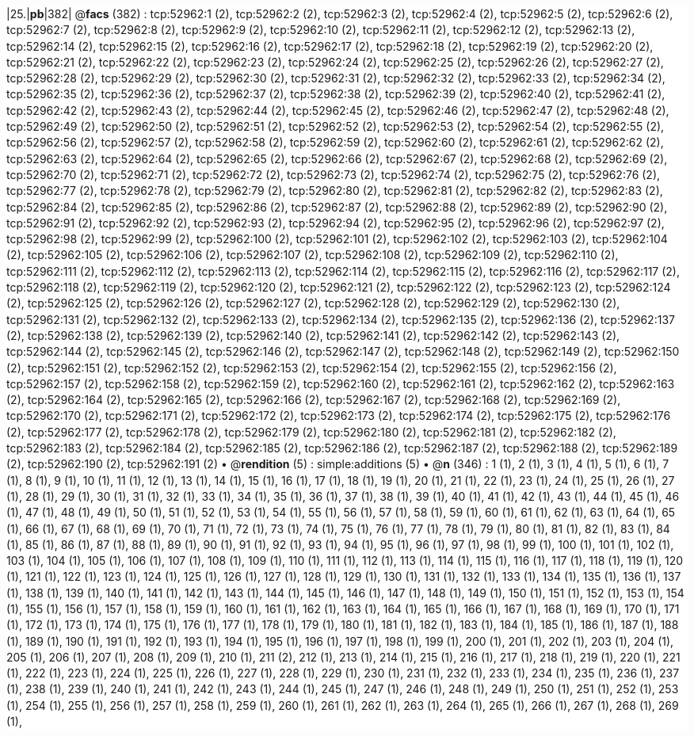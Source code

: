 |25.|__pb__|382| @__facs__ (382) : tcp:52962:1 (2), tcp:52962:2 (2), tcp:52962:3 (2), tcp:52962:4 (2), tcp:52962:5 (2), tcp:52962:6 (2), tcp:52962:7 (2), tcp:52962:8 (2), tcp:52962:9 (2), tcp:52962:10 (2), tcp:52962:11 (2), tcp:52962:12 (2), tcp:52962:13 (2), tcp:52962:14 (2), tcp:52962:15 (2), tcp:52962:16 (2), tcp:52962:17 (2), tcp:52962:18 (2), tcp:52962:19 (2), tcp:52962:20 (2), tcp:52962:21 (2), tcp:52962:22 (2), tcp:52962:23 (2), tcp:52962:24 (2), tcp:52962:25 (2), tcp:52962:26 (2), tcp:52962:27 (2), tcp:52962:28 (2), tcp:52962:29 (2), tcp:52962:30 (2), tcp:52962:31 (2), tcp:52962:32 (2), tcp:52962:33 (2), tcp:52962:34 (2), tcp:52962:35 (2), tcp:52962:36 (2), tcp:52962:37 (2), tcp:52962:38 (2), tcp:52962:39 (2), tcp:52962:40 (2), tcp:52962:41 (2), tcp:52962:42 (2), tcp:52962:43 (2), tcp:52962:44 (2), tcp:52962:45 (2), tcp:52962:46 (2), tcp:52962:47 (2), tcp:52962:48 (2), tcp:52962:49 (2), tcp:52962:50 (2), tcp:52962:51 (2), tcp:52962:52 (2), tcp:52962:53 (2), tcp:52962:54 (2), tcp:52962:55 (2), tcp:52962:56 (2), tcp:52962:57 (2), tcp:52962:58 (2), tcp:52962:59 (2), tcp:52962:60 (2), tcp:52962:61 (2), tcp:52962:62 (2), tcp:52962:63 (2), tcp:52962:64 (2), tcp:52962:65 (2), tcp:52962:66 (2), tcp:52962:67 (2), tcp:52962:68 (2), tcp:52962:69 (2), tcp:52962:70 (2), tcp:52962:71 (2), tcp:52962:72 (2), tcp:52962:73 (2), tcp:52962:74 (2), tcp:52962:75 (2), tcp:52962:76 (2), tcp:52962:77 (2), tcp:52962:78 (2), tcp:52962:79 (2), tcp:52962:80 (2), tcp:52962:81 (2), tcp:52962:82 (2), tcp:52962:83 (2), tcp:52962:84 (2), tcp:52962:85 (2), tcp:52962:86 (2), tcp:52962:87 (2), tcp:52962:88 (2), tcp:52962:89 (2), tcp:52962:90 (2), tcp:52962:91 (2), tcp:52962:92 (2), tcp:52962:93 (2), tcp:52962:94 (2), tcp:52962:95 (2), tcp:52962:96 (2), tcp:52962:97 (2), tcp:52962:98 (2), tcp:52962:99 (2), tcp:52962:100 (2), tcp:52962:101 (2), tcp:52962:102 (2), tcp:52962:103 (2), tcp:52962:104 (2), tcp:52962:105 (2), tcp:52962:106 (2), tcp:52962:107 (2), tcp:52962:108 (2), tcp:52962:109 (2), tcp:52962:110 (2), tcp:52962:111 (2), tcp:52962:112 (2), tcp:52962:113 (2), tcp:52962:114 (2), tcp:52962:115 (2), tcp:52962:116 (2), tcp:52962:117 (2), tcp:52962:118 (2), tcp:52962:119 (2), tcp:52962:120 (2), tcp:52962:121 (2), tcp:52962:122 (2), tcp:52962:123 (2), tcp:52962:124 (2), tcp:52962:125 (2), tcp:52962:126 (2), tcp:52962:127 (2), tcp:52962:128 (2), tcp:52962:129 (2), tcp:52962:130 (2), tcp:52962:131 (2), tcp:52962:132 (2), tcp:52962:133 (2), tcp:52962:134 (2), tcp:52962:135 (2), tcp:52962:136 (2), tcp:52962:137 (2), tcp:52962:138 (2), tcp:52962:139 (2), tcp:52962:140 (2), tcp:52962:141 (2), tcp:52962:142 (2), tcp:52962:143 (2), tcp:52962:144 (2), tcp:52962:145 (2), tcp:52962:146 (2), tcp:52962:147 (2), tcp:52962:148 (2), tcp:52962:149 (2), tcp:52962:150 (2), tcp:52962:151 (2), tcp:52962:152 (2), tcp:52962:153 (2), tcp:52962:154 (2), tcp:52962:155 (2), tcp:52962:156 (2), tcp:52962:157 (2), tcp:52962:158 (2), tcp:52962:159 (2), tcp:52962:160 (2), tcp:52962:161 (2), tcp:52962:162 (2), tcp:52962:163 (2), tcp:52962:164 (2), tcp:52962:165 (2), tcp:52962:166 (2), tcp:52962:167 (2), tcp:52962:168 (2), tcp:52962:169 (2), tcp:52962:170 (2), tcp:52962:171 (2), tcp:52962:172 (2), tcp:52962:173 (2), tcp:52962:174 (2), tcp:52962:175 (2), tcp:52962:176 (2), tcp:52962:177 (2), tcp:52962:178 (2), tcp:52962:179 (2), tcp:52962:180 (2), tcp:52962:181 (2), tcp:52962:182 (2), tcp:52962:183 (2), tcp:52962:184 (2), tcp:52962:185 (2), tcp:52962:186 (2), tcp:52962:187 (2), tcp:52962:188 (2), tcp:52962:189 (2), tcp:52962:190 (2), tcp:52962:191 (2)  •  @__rendition__ (5) : simple:additions (5)  •  @__n__ (346) : 1 (1), 2 (1), 3 (1), 4 (1), 5 (1), 6 (1), 7 (1), 8 (1), 9 (1), 10 (1), 11 (1), 12 (1), 13 (1), 14 (1), 15 (1), 16 (1), 17 (1), 18 (1), 19 (1), 20 (1), 21 (1), 22 (1), 23 (1), 24 (1), 25 (1), 26 (1), 27 (1), 28 (1), 29 (1), 30 (1), 31 (1), 32 (1), 33 (1), 34 (1), 35 (1), 36 (1), 37 (1), 38 (1), 39 (1), 40 (1), 41 (1), 42 (1), 43 (1), 44 (1), 45 (1), 46 (1), 47 (1), 48 (1), 49 (1), 50 (1), 51 (1), 52 (1), 53 (1), 54 (1), 55 (1), 56 (1), 57 (1), 58 (1), 59 (1), 60 (1), 61 (1), 62 (1), 63 (1), 64 (1), 65 (1), 66 (1), 67 (1), 68 (1), 69 (1), 70 (1), 71 (1), 72 (1), 73 (1), 74 (1), 75 (1), 76 (1), 77 (1), 78 (1), 79 (1), 80 (1), 81 (1), 82 (1), 83 (1), 84 (1), 85 (1), 86 (1), 87 (1), 88 (1), 89 (1), 90 (1), 91 (1), 92 (1), 93 (1), 94 (1), 95 (1), 96 (1), 97 (1), 98 (1), 99 (1), 100 (1), 101 (1), 102 (1), 103 (1), 104 (1), 105 (1), 106 (1), 107 (1), 108 (1), 109 (1), 110 (1), 111 (1), 112 (1), 113 (1), 114 (1), 115 (1), 116 (1), 117 (1), 118 (1), 119 (1), 120 (1), 121 (1), 122 (1), 123 (1), 124 (1), 125 (1), 126 (1), 127 (1), 128 (1), 129 (1), 130 (1), 131 (1), 132 (1), 133 (1), 134 (1), 135 (1), 136 (1), 137 (1), 138 (1), 139 (1), 140 (1), 141 (1), 142 (1), 143 (1), 144 (1), 145 (1), 146 (1), 147 (1), 148 (1), 149 (1), 150 (1), 151 (1), 152 (1), 153 (1), 154 (1), 155 (1), 156 (1), 157 (1), 158 (1), 159 (1), 160 (1), 161 (1), 162 (1), 163 (1), 164 (1), 165 (1), 166 (1), 167 (1), 168 (1), 169 (1), 170 (1), 171 (1), 172 (1), 173 (1), 174 (1), 175 (1), 176 (1), 177 (1), 178 (1), 179 (1), 180 (1), 181 (1), 182 (1), 183 (1), 184 (1), 185 (1), 186 (1), 187 (1), 188 (1), 189 (1), 190 (1), 191 (1), 192 (1), 193 (1), 194 (1), 195 (1), 196 (1), 197 (1), 198 (1), 199 (1), 200 (1), 201 (1), 202 (1), 203 (1), 204 (1), 205 (1), 206 (1), 207 (1), 208 (1), 209 (1), 210 (1), 211 (2), 212 (1), 213 (1), 214 (1), 215 (1), 216 (1), 217 (1), 218 (1), 219 (1), 220 (1), 221 (1), 222 (1), 223 (1), 224 (1), 225 (1), 226 (1), 227 (1), 228 (1), 229 (1), 230 (1), 231 (1), 232 (1), 233 (1), 234 (1), 235 (1), 236 (1), 237 (1), 238 (1), 239 (1), 240 (1), 241 (1), 242 (1), 243 (1), 244 (1), 245 (1), 247 (1), 246 (1), 248 (1), 249 (1), 250 (1), 251 (1), 252 (1), 253 (1), 254 (1), 255 (1), 256 (1), 257 (1), 258 (1), 259 (1), 260 (1), 261 (1), 262 (1), 263 (1), 264 (1), 265 (1), 266 (1), 267 (1), 268 (1), 269 (1),
